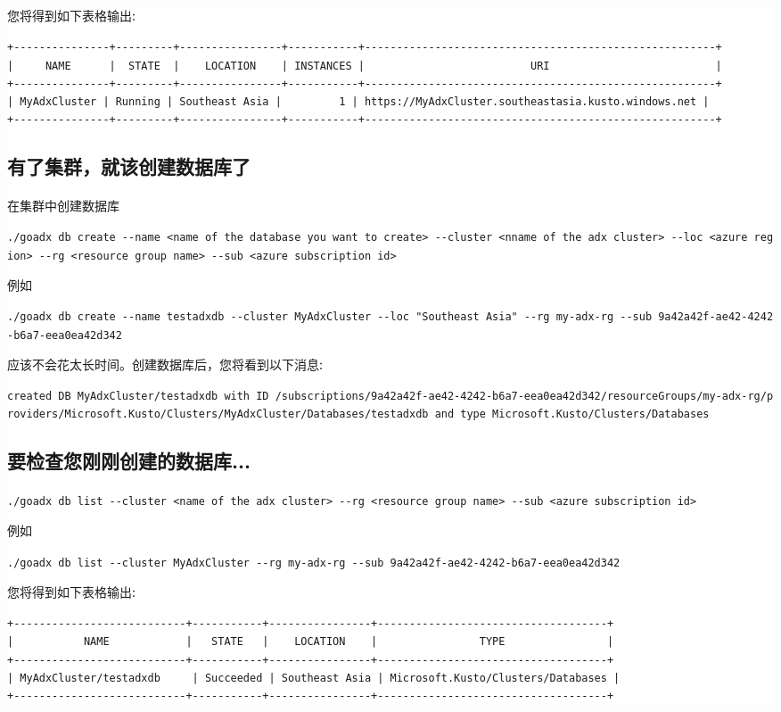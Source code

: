 您将得到如下表格输出:

```
+---------------+---------+----------------+-----------+-------------------------------------------------------+
|     NAME      |  STATE  |    LOCATION    | INSTANCES |                          URI                          |
+---------------+---------+----------------+-----------+-------------------------------------------------------+
| MyAdxCluster | Running | Southeast Asia |         1 | https://MyAdxCluster.southeastasia.kusto.windows.net |
+---------------+---------+----------------+-----------+-------------------------------------------------------+
```

## 有了集群，就该创建数据库了

在集群中创建数据库

```
./goadx db create --name <name of the database you want to create> --cluster <nname of the adx cluster> --loc <azure region> --rg <resource group name> --sub <azure subscription id>
```

例如

```
./goadx db create --name testadxdb --cluster MyAdxCluster --loc "Southeast Asia" --rg my-adx-rg --sub 9a42a42f-ae42-4242-b6a7-eea0ea42d342
```

应该不会花太长时间。创建数据库后，您将看到以下消息:

```
created DB MyAdxCluster/testadxdb with ID /subscriptions/9a42a42f-ae42-4242-b6a7-eea0ea42d342/resourceGroups/my-adx-rg/providers/Microsoft.Kusto/Clusters/MyAdxCluster/Databases/testadxdb and type Microsoft.Kusto/Clusters/Databases
```

## 要检查您刚刚创建的数据库…

```
./goadx db list --cluster <name of the adx cluster> --rg <resource group name> --sub <azure subscription id>
```

例如

```
./goadx db list --cluster MyAdxCluster --rg my-adx-rg --sub 9a42a42f-ae42-4242-b6a7-eea0ea42d342
```

您将得到如下表格输出:

```
+---------------------------+-----------+----------------+------------------------------------+
|           NAME            |   STATE   |    LOCATION    |                TYPE                |
+---------------------------+-----------+----------------+------------------------------------+
| MyAdxCluster/testadxdb     | Succeeded | Southeast Asia | Microsoft.Kusto/Clusters/Databases |
+---------------------------+-----------+----------------+------------------------------------+
```
